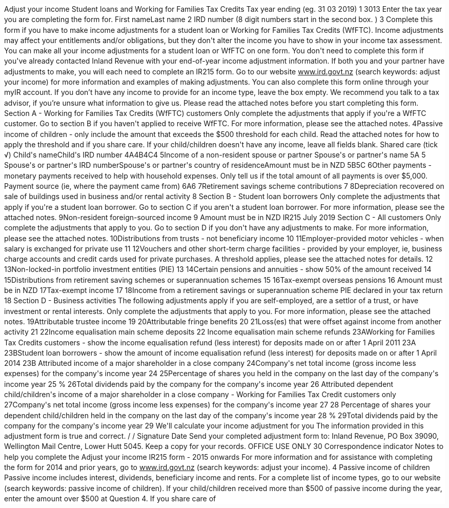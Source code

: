 Adjust your income Student loans and Working for Families Tax Credits Tax year ending (eg. 31 03 2019) 1 3013 Enter the tax year you are completing the form for. First nameLast name 2 IRD number (8 digit numbers start in the second box. ) 3 Complete this form if you have to make income adjustments for a student loan or Working for Families Tax Credits (WfFTC). Income adjustments may affect your entitlements and/or obligations, but they don't alter the income you have to show in your income tax assessment. You can make all your income adjustments for a student loan or WfFTC on one form. You don't need to complete this form if you've already contacted Inland Revenue with your end-of-year income adjustment information. If both you and your partner have adjustments to make, you will each need to complete an IR215 form. Go to our website www.ird.govt.nz (search keywords: adjust your income) for more information and examples of making adjustments. You can also complete this form online through your myIR account. If you don’t have any income to provide for an income type, leave the box empty. We recommend you talk to a tax advisor, if you’re unsure what information to give us. Please read the attached notes before you start completing this form. Section A - Working for Families Tax Credits (WfFTC) customers Only complete the adjustments that apply if you're a WfFTC customer. Go to section B if you haven't applied to receive WfFTC. For more information, please see the attached notes. 4Passive income of children - only include the amount that exceeds the $500 threshold for each child. Read the attached notes for how to apply the threshold and if you share care. If your child/children doesn't have any income, leave all fields blank. Shared care (tick √) Child's nameChild's IRD number 4A4B4C4 5Income of a non-resident spouse or partner Spouse's or partner's name 5A 5 Spouse's or partner's IRD numberSpouse's or partner's country of residenceAmount must be in NZD 5B5C 6Other payments - monetary payments received to help with household expenses. Only tell us if the total amount of all payments is over $5,000. Payment source (ie, where the payment came from) 6A6 7Retirement savings scheme contributions 7 8Depreciation recovered on sale of buildings used in business and/or rental activity 8 Section B - Student loan borrowers Only complete the adjustments that apply if you're a student loan borrower. Go to section C if you aren't a student loan borrower. For more information, please see the attached notes. 9Non-resident foreign-sourced income 9 Amount must be in NZD IR215 July 2019 Section C - All customers Only complete the adjustments that apply to you. Go to section D if you don't have any adjustments to make. For more information, please see the attached notes. 10Distributions from trusts - not beneficiary income 10 11Employer-provided motor vehicles - when salary is exchanged for private use 11 12Vouchers and other short-term charge facilities - provided by your employer, ie, business charge accounts and credit cards used for private purchases. A threshold applies, please see the attached notes for details. 12 13Non-locked-in portfolio investment entities (PIE) 13 14Certain pensions and annuities - show 50% of the amount received 14 15Distributions from retirement saving schemes or superannuation schemes 15 16Tax-exempt overseas pensions 16 Amount must be in NZD 17Tax-exempt income 17 18Income from a retirement savings or superannuation scheme PIE declared in your tax return 18 Section D - Business activities The following adjustments apply if you are self-employed, are a settlor of a trust, or have investment or rental interests. Only complete the adjustments that apply to you. For more information, please see the attached notes. 19Attributable trustee income 19 20Attributable fringe benefits 20 21Loss(es) that were offset against income from another activity 21 22Income equalisation main scheme deposits 22 Income equalisation main scheme refunds 23AWorking for Families Tax Credits customers - show the income equalisation refund (less interest) for deposits made on or after 1 April 2011 23A 23BStudent loan borrowers - show the amount of income equalisation refund (less interest) for deposits made on or after 1 April 2014 23B Attributed income of a major shareholder in a close company 24Company's net total income (gross income less expenses) for the company's income year 24 25Percentage of shares you held in the company on the last day of the company's income year 25 % 26Total dividends paid by the company for the company's income year 26 Attributed dependent child/children's income of a major shareholder in a close company - Working for Families Tax Credit customers only 27Company's net total income (gross income less expenses) for the company's income year 27 28 Percentage of shares your dependent child/children held in the company on the last day of the company's income year 28 % 29Total dividends paid by the company for the company's income year 29 We'll calculate your income adjustment for you The information provided in this adjustment form is true and correct. / / Signature Date Send your completed adjustment form to: Inland Revenue, PO Box 39090, Wellington Mail Centre, Lower Hutt 5045. Keep a copy for your records. OFFICE USE ONLY 30 Correspondence indicator Notes to help you complete the Adjust your income IR215 form - 2015 onwards For more information and for assistance with completing the form for 2014 and prior years, go to www.ird.govt.nz (search keywords: adjust your income). 4 Passive income of children Passive income includes interest, dividends, beneficiary income and rents. For a complete list of income types, go to our website (search keywords: passive income of children). If your child/children received more than $500 of passive income during the year, enter the amount over $500 at Question 4. If you share care of